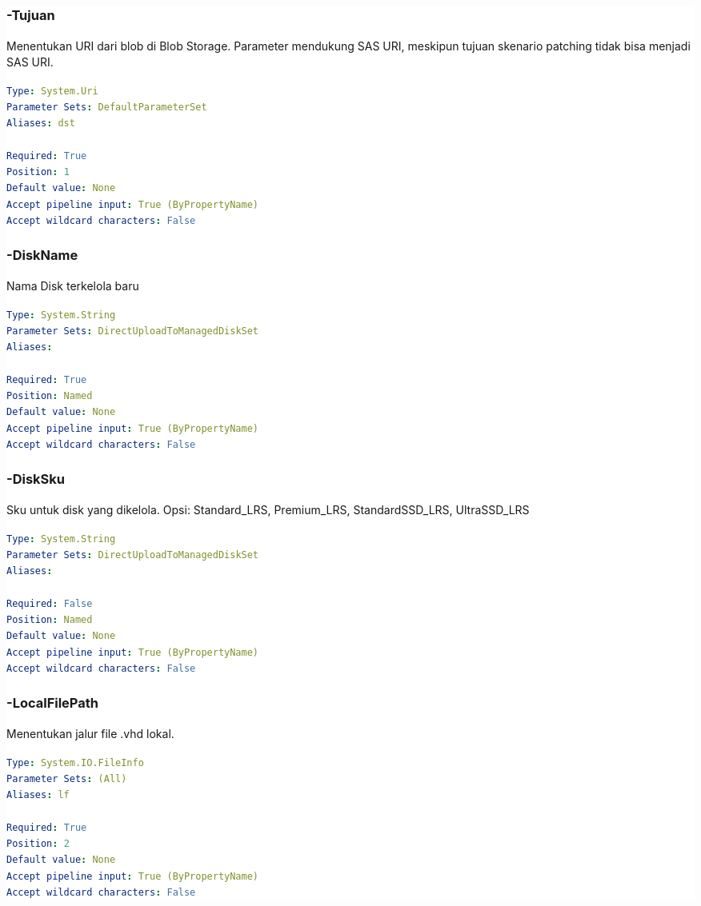 ### -Tujuan
Menentukan URI dari blob di Blob Storage.
Parameter mendukung SAS URI, meskipun tujuan skenario patching tidak bisa menjadi SAS URI.

```yaml
Type: System.Uri
Parameter Sets: DefaultParameterSet
Aliases: dst

Required: True
Position: 1
Default value: None
Accept pipeline input: True (ByPropertyName)
Accept wildcard characters: False
```

### -DiskName
Nama Disk terkelola baru

```yaml
Type: System.String
Parameter Sets: DirectUploadToManagedDiskSet
Aliases:

Required: True
Position: Named
Default value: None
Accept pipeline input: True (ByPropertyName)
Accept wildcard characters: False
```

### -DiskSku
Sku untuk disk yang dikelola. Opsi: Standard_LRS, Premium_LRS, StandardSSD_LRS, UltraSSD_LRS

```yaml
Type: System.String
Parameter Sets: DirectUploadToManagedDiskSet
Aliases:

Required: False
Position: Named
Default value: None
Accept pipeline input: True (ByPropertyName)
Accept wildcard characters: False
```

### -LocalFilePath
Menentukan jalur file .vhd lokal.

```yaml
Type: System.IO.FileInfo
Parameter Sets: (All)
Aliases: lf

Required: True
Position: 2
Default value: None
Accept pipeline input: True (ByPropertyName)
Accept wildcard characters: False
```
